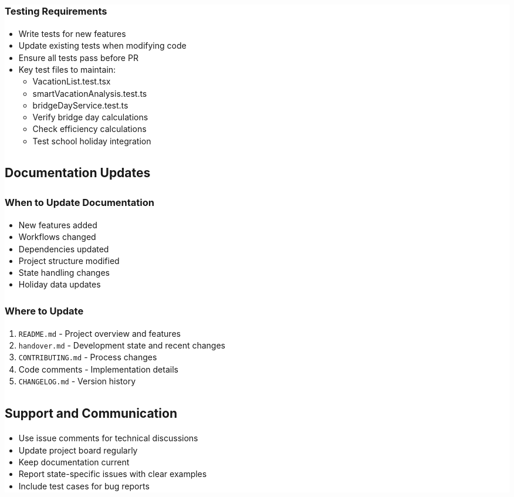 ### Testing Requirements
- Write tests for new features
- Update existing tests when modifying code
- Ensure all tests pass before PR
- Key test files to maintain:
  - VacationList.test.tsx
  - smartVacationAnalysis.test.ts
  - bridgeDayService.test.ts
  - Verify bridge day calculations
  - Check efficiency calculations
  - Test school holiday integration

## Documentation Updates

### When to Update Documentation
- New features added
- Workflows changed
- Dependencies updated
- Project structure modified
- State handling changes
- Holiday data updates

### Where to Update
1. `README.md` - Project overview and features
2. `handover.md` - Development state and recent changes
3. `CONTRIBUTING.md` - Process changes
4. Code comments - Implementation details
5. `CHANGELOG.md` - Version history

## Support and Communication
- Use issue comments for technical discussions
- Update project board regularly
- Keep documentation current
- Report state-specific issues with clear examples
- Include test cases for bug reports